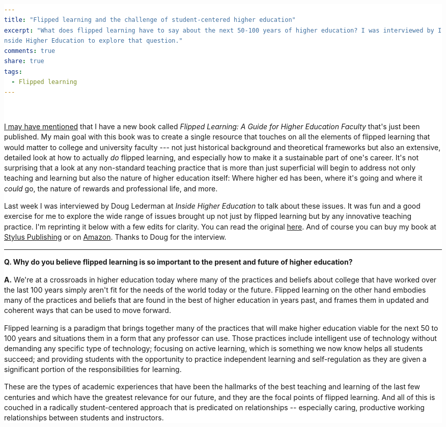 ```yaml
---
title: "Flipped learning and the challenge of student-centered higher education"
excerpt: "What does flipped learning have to say about the next 50-100 years of higher education? I was interviewed by Inside Higher Education to explore that question."
comments: true
share: true
tags:
  - Flipped learning
---
```

<img src="{{ site.url }}{{ site.baseurl }}/assets/images/2017-05-22/34689423971_0de1c90d5a_k.jpg" alt="" class="full">

[I may have mentioned](http://rtalbert.org/book) that I have a new book called _Flipped Learning: A Guide for Higher Education Faculty_ that's just been published. My main goal with this book was to create a single resource that touches on all the elements of flipped learning that would matter to college and university faculty --- not just historical background and theoretical frameworks but also an extensive, detailed look at how to actually _do_ flipped learning, and especially how to make it a sustainable part of one's career. It's not surprising that a look at any non-standard teaching practice that is more than just superficial will begin to address not only teaching and learning but also the nature of higher education itself: Where higher ed has been, where it's going and where it _could_ go, the nature of rewards and professional life, and more.

Last week I was interviewed by Doug Lederman at _Inside Higher Education_ to talk about these issues. It was fun and a good exercise for me to explore the wide range of issues brought up not just by flipped learning but by any innovative teaching practice. I'm reprinting it below with a few edits for clarity. You can read the original [here](https://www.insidehighered.com/digital-learning/article/2017/05/17/author-flipped-learning-discusses-what-it-and-how-professors-can). And of course you can buy my book at [Stylus Publishing](https://sty.presswarehouse.com/Books/BookDetail.aspx?productID=468277) or on [Amazon](http://a.co/2q7vAz6). Thanks to Doug for the interview.

-----

**Q. Why do you believe flipped learning is so important to the present and future of higher education?**

**A.** We're at a crossroads in higher education today where many of the practices and beliefs about college that have worked over the last 100 years simply aren't fit for the needs of the world today or the future. Flipped learning on the other hand embodies many of the practices and beliefs that are found in the best of higher education in years past, and frames them in updated and coherent ways that can be used to move forward.

Flipped learning is a paradigm that brings together many of the practices that will make higher education viable for the next 50 to 100 years and situations them in a form that any professor can use. Those practices include intelligent use of technology without demanding any specific type of technology; focusing on active learning, which is something we now know helps all students succeed; and providing students with the opportunity to practice independent learning and self-regulation as they are given a significant portion of the responsibilities for learning.

These are the types of academic experiences that have been the hallmarks of the best teaching and learning of the last few centuries and which have the greatest relevance for our future, and they are the focal points of flipped learning. And all of this is couched in a radically student-centered approach that is predicated on relationships -- especially caring, productive working relationships between students and instructors.
